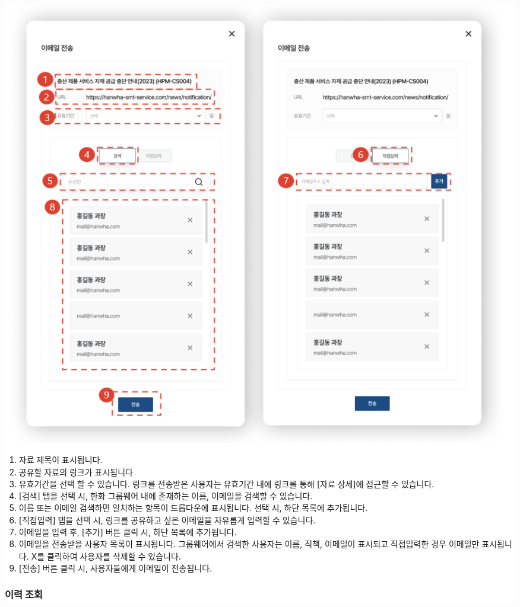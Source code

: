 ![009](./img/009.png)

1. 자료 제목이 표시됩니다.
1. 공유할 자료의 링크가 표시됩니다
1. 유효기간을 선택 할 수 있습니다. 링크를 전송받은 사용자는 유효기간 내에 링크를 통해 [자료 상세]에 접근할 수 있습니다.
1. [검색] 탭을 선택 시, 한화 그룹웨어 내에 존재하는 이름, 이메일을 검색할 수 있습니다. 
1. 이름 또는 이메일 검색하면 일치하는 항목이 드롭다운에 표시됩니다. 선택 시, 하단 목록에 추가됩니다. 
1. [직접입력] 탭을 선택 시, 링크를 공유하고 싶은 이메일을 자유롭게 입력할 수 있습니다. 
1. 이메일을 입력 후, [추가] 버튼 클릭 시, 하단 목록에 추가됩니다. 
1. 이메일을 전송받을 사용자 목록이 표시됩니다. 그룹웨어에서 검색한 사용자는 이름, 직책, 이메일이 표시되고 직접입력한 경우 이메일만 표시됩니다. X를 클릭하여 사용자를 삭제할 수 있습니다. 
1. [전송] 버튼 클릭 시, 사용자들에게 이메일이 전송됩니다. 

### 이력 조회
